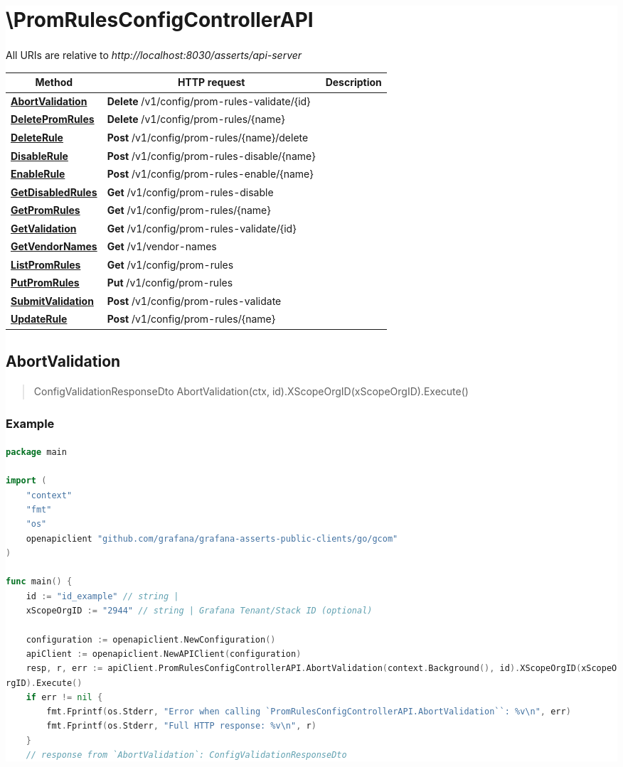 # \PromRulesConfigControllerAPI

All URIs are relative to *http://localhost:8030/asserts/api-server*

Method | HTTP request | Description
------------- | ------------- | -------------
[**AbortValidation**](PromRulesConfigControllerAPI.md#AbortValidation) | **Delete** /v1/config/prom-rules-validate/{id} | 
[**DeletePromRules**](PromRulesConfigControllerAPI.md#DeletePromRules) | **Delete** /v1/config/prom-rules/{name} | 
[**DeleteRule**](PromRulesConfigControllerAPI.md#DeleteRule) | **Post** /v1/config/prom-rules/{name}/delete | 
[**DisableRule**](PromRulesConfigControllerAPI.md#DisableRule) | **Post** /v1/config/prom-rules-disable/{name} | 
[**EnableRule**](PromRulesConfigControllerAPI.md#EnableRule) | **Post** /v1/config/prom-rules-enable/{name} | 
[**GetDisabledRules**](PromRulesConfigControllerAPI.md#GetDisabledRules) | **Get** /v1/config/prom-rules-disable | 
[**GetPromRules**](PromRulesConfigControllerAPI.md#GetPromRules) | **Get** /v1/config/prom-rules/{name} | 
[**GetValidation**](PromRulesConfigControllerAPI.md#GetValidation) | **Get** /v1/config/prom-rules-validate/{id} | 
[**GetVendorNames**](PromRulesConfigControllerAPI.md#GetVendorNames) | **Get** /v1/vendor-names | 
[**ListPromRules**](PromRulesConfigControllerAPI.md#ListPromRules) | **Get** /v1/config/prom-rules | 
[**PutPromRules**](PromRulesConfigControllerAPI.md#PutPromRules) | **Put** /v1/config/prom-rules | 
[**SubmitValidation**](PromRulesConfigControllerAPI.md#SubmitValidation) | **Post** /v1/config/prom-rules-validate | 
[**UpdateRule**](PromRulesConfigControllerAPI.md#UpdateRule) | **Post** /v1/config/prom-rules/{name} | 



## AbortValidation

> ConfigValidationResponseDto AbortValidation(ctx, id).XScopeOrgID(xScopeOrgID).Execute()



### Example

```go
package main

import (
	"context"
	"fmt"
	"os"
	openapiclient "github.com/grafana/grafana-asserts-public-clients/go/gcom"
)

func main() {
	id := "id_example" // string | 
	xScopeOrgID := "2944" // string | Grafana Tenant/Stack ID (optional)

	configuration := openapiclient.NewConfiguration()
	apiClient := openapiclient.NewAPIClient(configuration)
	resp, r, err := apiClient.PromRulesConfigControllerAPI.AbortValidation(context.Background(), id).XScopeOrgID(xScopeOrgID).Execute()
	if err != nil {
		fmt.Fprintf(os.Stderr, "Error when calling `PromRulesConfigControllerAPI.AbortValidation``: %v\n", err)
		fmt.Fprintf(os.Stderr, "Full HTTP response: %v\n", r)
	}
	// response from `AbortValidation`: ConfigValidationResponseDto
```